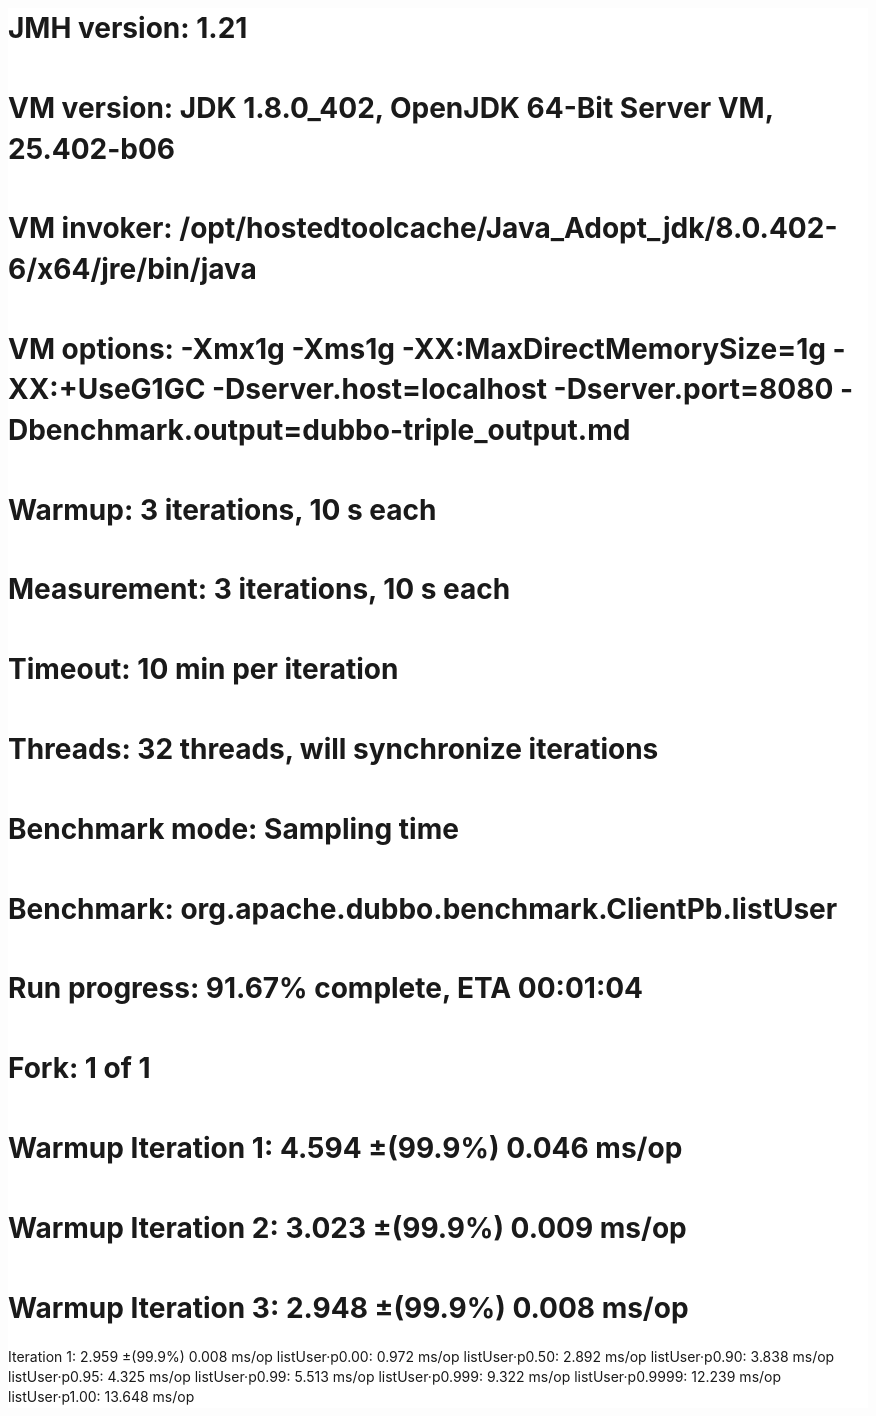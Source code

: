 
# JMH version: 1.21
# VM version: JDK 1.8.0_402, OpenJDK 64-Bit Server VM, 25.402-b06
# VM invoker: /opt/hostedtoolcache/Java_Adopt_jdk/8.0.402-6/x64/jre/bin/java
# VM options: -Xmx1g -Xms1g -XX:MaxDirectMemorySize=1g -XX:+UseG1GC -Dserver.host=localhost -Dserver.port=8080 -Dbenchmark.output=dubbo-triple_output.md
# Warmup: 3 iterations, 10 s each
# Measurement: 3 iterations, 10 s each
# Timeout: 10 min per iteration
# Threads: 32 threads, will synchronize iterations
# Benchmark mode: Sampling time
# Benchmark: org.apache.dubbo.benchmark.ClientPb.listUser

# Run progress: 91.67% complete, ETA 00:01:04
# Fork: 1 of 1
# Warmup Iteration   1: 4.594 ±(99.9%) 0.046 ms/op
# Warmup Iteration   2: 3.023 ±(99.9%) 0.009 ms/op
# Warmup Iteration   3: 2.948 ±(99.9%) 0.008 ms/op
Iteration   1: 2.959 ±(99.9%) 0.008 ms/op
                 listUser·p0.00:   0.972 ms/op
                 listUser·p0.50:   2.892 ms/op
                 listUser·p0.90:   3.838 ms/op
                 listUser·p0.95:   4.325 ms/op
                 listUser·p0.99:   5.513 ms/op
                 listUser·p0.999:  9.322 ms/op
                 listUser·p0.9999: 12.239 ms/op
                 listUser·p1.00:   13.648 ms/op
